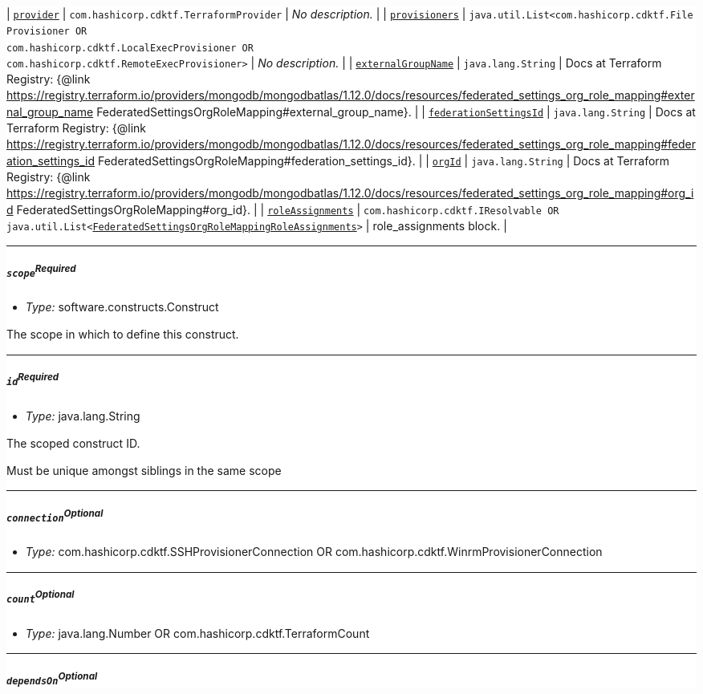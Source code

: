 | <code><a href="#@cdktf/provider-mongodbatlas.federatedSettingsOrgRoleMapping.FederatedSettingsOrgRoleMapping.Initializer.parameter.provider">provider</a></code> | <code>com.hashicorp.cdktf.TerraformProvider</code> | *No description.* |
| <code><a href="#@cdktf/provider-mongodbatlas.federatedSettingsOrgRoleMapping.FederatedSettingsOrgRoleMapping.Initializer.parameter.provisioners">provisioners</a></code> | <code>java.util.List<com.hashicorp.cdktf.FileProvisioner OR com.hashicorp.cdktf.LocalExecProvisioner OR com.hashicorp.cdktf.RemoteExecProvisioner></code> | *No description.* |
| <code><a href="#@cdktf/provider-mongodbatlas.federatedSettingsOrgRoleMapping.FederatedSettingsOrgRoleMapping.Initializer.parameter.externalGroupName">externalGroupName</a></code> | <code>java.lang.String</code> | Docs at Terraform Registry: {@link https://registry.terraform.io/providers/mongodb/mongodbatlas/1.12.0/docs/resources/federated_settings_org_role_mapping#external_group_name FederatedSettingsOrgRoleMapping#external_group_name}. |
| <code><a href="#@cdktf/provider-mongodbatlas.federatedSettingsOrgRoleMapping.FederatedSettingsOrgRoleMapping.Initializer.parameter.federationSettingsId">federationSettingsId</a></code> | <code>java.lang.String</code> | Docs at Terraform Registry: {@link https://registry.terraform.io/providers/mongodb/mongodbatlas/1.12.0/docs/resources/federated_settings_org_role_mapping#federation_settings_id FederatedSettingsOrgRoleMapping#federation_settings_id}. |
| <code><a href="#@cdktf/provider-mongodbatlas.federatedSettingsOrgRoleMapping.FederatedSettingsOrgRoleMapping.Initializer.parameter.orgId">orgId</a></code> | <code>java.lang.String</code> | Docs at Terraform Registry: {@link https://registry.terraform.io/providers/mongodb/mongodbatlas/1.12.0/docs/resources/federated_settings_org_role_mapping#org_id FederatedSettingsOrgRoleMapping#org_id}. |
| <code><a href="#@cdktf/provider-mongodbatlas.federatedSettingsOrgRoleMapping.FederatedSettingsOrgRoleMapping.Initializer.parameter.roleAssignments">roleAssignments</a></code> | <code>com.hashicorp.cdktf.IResolvable OR java.util.List<<a href="#@cdktf/provider-mongodbatlas.federatedSettingsOrgRoleMapping.FederatedSettingsOrgRoleMappingRoleAssignments">FederatedSettingsOrgRoleMappingRoleAssignments</a>></code> | role_assignments block. |

---

##### `scope`<sup>Required</sup> <a name="scope" id="@cdktf/provider-mongodbatlas.federatedSettingsOrgRoleMapping.FederatedSettingsOrgRoleMapping.Initializer.parameter.scope"></a>

- *Type:* software.constructs.Construct

The scope in which to define this construct.

---

##### `id`<sup>Required</sup> <a name="id" id="@cdktf/provider-mongodbatlas.federatedSettingsOrgRoleMapping.FederatedSettingsOrgRoleMapping.Initializer.parameter.id"></a>

- *Type:* java.lang.String

The scoped construct ID.

Must be unique amongst siblings in the same scope

---

##### `connection`<sup>Optional</sup> <a name="connection" id="@cdktf/provider-mongodbatlas.federatedSettingsOrgRoleMapping.FederatedSettingsOrgRoleMapping.Initializer.parameter.connection"></a>

- *Type:* com.hashicorp.cdktf.SSHProvisionerConnection OR com.hashicorp.cdktf.WinrmProvisionerConnection

---

##### `count`<sup>Optional</sup> <a name="count" id="@cdktf/provider-mongodbatlas.federatedSettingsOrgRoleMapping.FederatedSettingsOrgRoleMapping.Initializer.parameter.count"></a>

- *Type:* java.lang.Number OR com.hashicorp.cdktf.TerraformCount

---

##### `dependsOn`<sup>Optional</sup> <a name="dependsOn" id="@cdktf/provider-mongodbatlas.federatedSettingsOrgRoleMapping.FederatedSettingsOrgRoleMapping.Initializer.parameter.dependsOn"></a>
